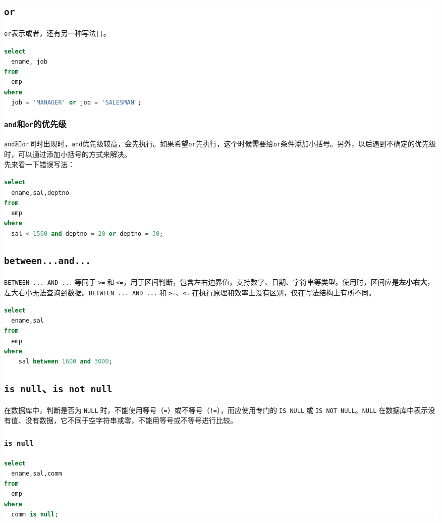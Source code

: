 ## `or`
`or`表示或者，还有另一种写法`||`。

```sql
select 
  ename, job
from
  emp
where
  job = 'MANAGER' or job = 'SALESMAN';
```

### `and`和`or`的优先级
`and`和`or`同时出现时，`and`优先级较高，会先执行。如果希望`or`先执行，这个时候需要给`or`条件添加小括号。另外，以后遇到不确定的优先级时，可以通过添加小括号的方式来解决。  
先来看一下错误写法：

```sql
select
  ename,sal,deptno
from
  emp
where
  sal < 1500 and deptno = 20 or deptno = 30;
```

## `between...and...`
`BETWEEN ... AND ...` 等同于 `>=` 和 `<=`，用于区间判断，包含左右边界值，支持数字、日期、字符串等类型。使用时，区间应是**左小右大**，左大右小无法查询到数据。`BETWEEN ... AND ...` 和 `>=`、`<=` 在执行原理和效率上没有区别，仅在写法结构上有所不同。

```sql
select 
  ename,sal
from
  emp
where
    sal between 1600 and 3000;
```

## `is null`、`is not null`
在数据库中，判断是否为 `NULL` 时，不能使用等号（`=`）或不等号（`!=`），而应使用专门的 `IS NULL` 或 `IS NOT NULL`。`NULL` 在数据库中表示没有值、没有数据，它不同于空字符串或零，不能用等号或不等号进行比较。

### `is null`
```sql
select
  ename,sal,comm
from
  emp
where
  comm is null;
```
